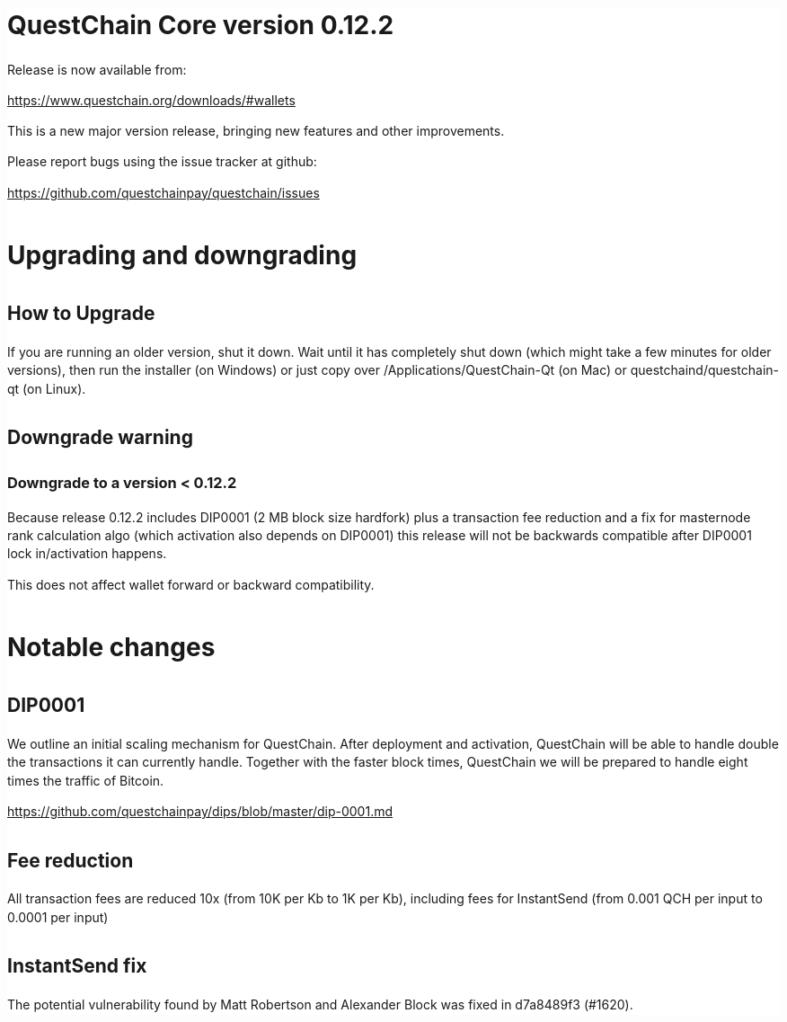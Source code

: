 QuestChain Core version 0.12.2
========================

Release is now available from:

  <https://www.questchain.org/downloads/#wallets>

This is a new major version release, bringing new features and other improvements.

Please report bugs using the issue tracker at github:

  <https://github.com/questchainpay/questchain/issues>

Upgrading and downgrading
=========================

How to Upgrade
--------------

If you are running an older version, shut it down. Wait until it has completely
shut down (which might take a few minutes for older versions), then run the
installer (on Windows) or just copy over /Applications/QuestChain-Qt (on Mac) or
questchaind/questchain-qt (on Linux).

Downgrade warning
-----------------
### Downgrade to a version < 0.12.2

Because release 0.12.2 includes DIP0001 (2 MB block size hardfork) plus
a transaction fee reduction and a fix for masternode rank calculation algo
(which activation also depends on DIP0001) this release will not be
backwards compatible after DIP0001 lock in/activation happens.

This does not affect wallet forward or backward compatibility.

Notable changes
===============

DIP0001
-------

We outline an initial scaling mechanism for QuestChain. After deployment and activation, QuestChain will be able to handle double the transactions it can currently handle. Together with the faster block times, QuestChain we will be prepared to handle eight times the traffic of Bitcoin.

https://github.com/questchainpay/dips/blob/master/dip-0001.md


Fee reduction
-------------

All transaction fees are reduced 10x (from 10K per Kb to 1K per Kb), including fees for InstantSend (from 0.001 QCH per input to 0.0001 per input)

InstantSend fix
---------------

The potential vulnerability found by Matt Robertson and Alexander Block was fixed in d7a8489f3 (#1620).
